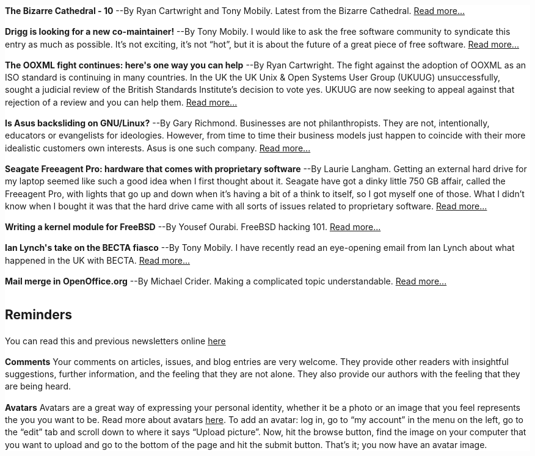 **The Bizarre Cathedral - 10** --By Ryan Cartwright and Tony Mobily. Latest from the Bizarre Cathedral. [Read more...](http://www.freesoftwaremagazine.com/columns/bizarre_cathedral_10)

**Drigg is looking for a new co-maintainer!** --By Tony Mobily. I would like to ask the free software community to syndicate this entry as much as possible. It’s not exciting, it’s not “hot”, but it is about the future of a great piece of free software. [Read more...](http://www.freesoftwaremagazine.com/columns/drigg_looking_new_co_maintainer)

**The OOXML fight continues: here's one way you can help** --By Ryan Cartwright. The fight against the adoption of OOXML as an ISO standard is continuing in many countries. In the UK the UK Unix & Open Systems User Group (UKUUG)  unsuccessfully, sought a judicial review of the British Standards Institute’s decision to vote yes. UKUUG are now seeking to appeal against that rejection of a review and you can help them. [Read more...](http://www.freesoftwaremagazine.com/columns/ooxml_fight_continues_heres_one_way_you_can_help)

**Is Asus backsliding on GNU/Linux?** --By Gary Richmond. Businesses are not philanthropists. They are not, intentionally, educators or evangelists for ideologies. However, from time to time their business models just happen to coincide with their more idealistic customers own interests. Asus is one such company. [Read more...](http://www.freesoftwaremagazine.com/columns/asus_backsliding_linux)

**Seagate Freeagent Pro: hardware that comes with proprietary software** --By Laurie Langham. Getting an external hard drive for my laptop seemed like such a good idea when I first thought about it. Seagate have got a dinky little 750 GB affair, called the Freeagent Pro, with lights that go up and down when it’s having a bit of a think to itself, so I got myself one of those. What I didn’t know when I bought it was that the hard drive came with all sorts of issues related to proprietary software. [Read more...](http://www.freesoftwaremagazine.com/coumns/seagate_freeagent_pro_hardware_comes_proprietary_software)

**Writing a kernel module for FreeBSD** --By Yousef Ourabi. FreeBSD hacking 101. [Read more...](http://www.freesoftwaremagazine.com/articles/writing_a_kernel_module_for_freebsd)

**Ian Lynch's take on the BECTA fiasco** --By Tony Mobily. I have recently read an eye-opening email from Ian Lynch about what happened in the UK with BECTA. [Read more...](http://www.freesoftwaremagazine.com/columns/ian_lynchs_take_becta_fiasco)

**Mail merge in OpenOffice.org** --By Michael Crider. Making a complicated topic understandable. [Read more...](http://www.freesoftwaremagazine.com/articles/mail_merge_openoffice_org)

Reminders
--------------

You can read this and previous newsletters online [here](http://www.freesoftwaremagazine.com/newsletters")

**Comments**
Your comments on articles, issues, and blog entries are very welcome. They provide other readers with insightful suggestions, further information, and the feeling that they are not alone. They also provide our authors with the feeling that they are being heard.

**Avatars**
Avatars are a great way of expressing your personal identity, whether it be a photo or an image that you feel represents the you you want to be. Read more about avatars [here]("http://www.freesoftwaremagazine.com/node/1713"). To add an avatar: log in, go to “my account” in the menu on the left, go to the “edit” tab and scroll down to where it says “Upload picture”. Now, hit the browse button, find the image on your computer that you want to upload and go to the bottom of the page and hit the submit button. That’s it; you now have an avatar image.
